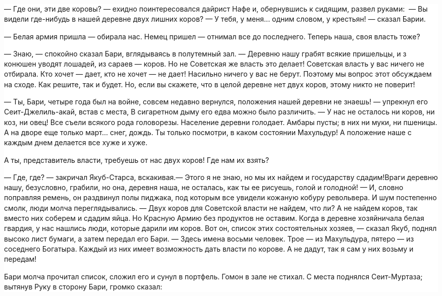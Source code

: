 — Где они, эти две коровы?
— ехидно поинтересовался дайрист Нафе и, обернувшись к сидящим, развел руками:
 — Вы видели где-нибудь в нашей деревне двух лишних коров?
— У тебя, у меня... одним словом, у крестьян! — сказал Барии.

— Белая армия пришла — обирала нас.
Немец пришел — отнимал все до последнего.
Теперь наша, своя власть тоже?

— Знаю, — спокойно сказал Бари, вглядываясь в полутемный зал. — Деревню нашу грабят всякие пришельцы, и
з конюшен уводят лошадей, из сараев — коров.
Но не Советская же власть это делает!
Советская власть у вас ничего не отбирала.
Кто хочет — дает, кто не хочет — не дает!
Насильно ничего у вас не берут.
Поэтому мы вопрос этот обсуждаем на сходе.
Как решите, так и будет.
Но, если вы скажете, что в целой деревне нет двух коров, этому никто не поверит!

— Ты, Бари, четыре года был на войне, совсем недавно вернулся, положения нашей деревни не знаешь! — упрекнул его Сеит-Джелиль-акай, встав с места, В сигаретном дыму его едва можно было различить. — У нас не осталось ни коров, ни коз, ни овец!
Все съели всякого рода головорезы.
Население деревни голодает.
Амбары пусты;
в них ни муки, ни пшеницы.
А на дворе еще только март... снег, дождь.
Ты только посмотри, в каком состоянии Махульдур!
А положение наше с каждым днем делается все хуже и хуже.

А ты, представитель власти, требуешь от нас двух коров!
Где нам их взять?

— Где, где?
— закричал Якуб-Старса, вскакивая.— Этого я не знаю, но мы их найдем и государству сдадим!Враги деревню нашу, безусловно, грабили, но она, деревня наша, не осталась, как ты ее рисуешь, голой и голодной! — И, словно поправляя ремень, он раздвинул полы пиджака, под которым все увидели кожаную кобуру револьвера.
И шум постепенно смолк, люди молча переглядывались. — Двух коров для Советской власти не найдем, что ли?
А не найдем коров, так вместо них соберем и сдадим яйца.
Но Красную Армию без продуктов не оставим.
Когда в деревне хозяйничала белая гвардия, у нас нашлись люди, которые дарили им коров.
Вот он, список этих состоятельных хозяев, — сказал Якуб, поднял высоко лист бумаги, а затем передал его Бари. — Здесь имена восьми человек.
Трое — из Махульдура, пятеро — из соседнего Богатыра.
Каждый из них имеет возможность дать власти по корове.
А не дадут, так я сам у них возьму и передам!

Бари молча прочитал список, сложил его и сунул в портфель.
Гомон в зале не стихал.
С места поднялся Сеит-Муртаза; вытянув Руку в сторону Бари, громко сказал:
